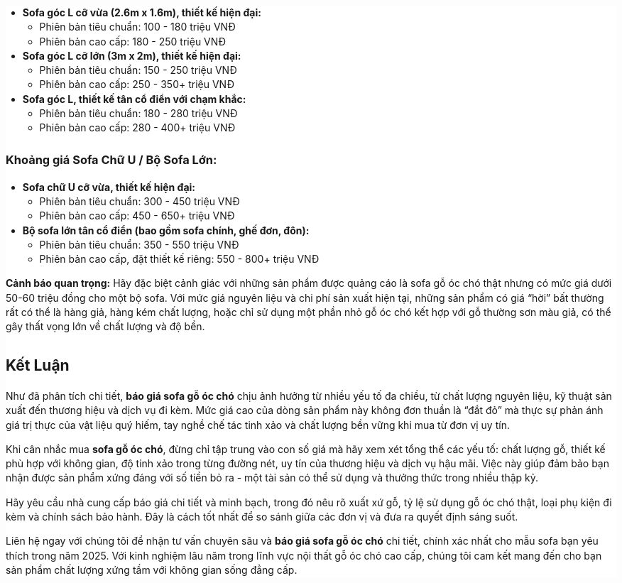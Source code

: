 * **Sofa góc L cỡ vừa (2.6m x 1.6m), thiết kế hiện đại:**
  + Phiên bản tiêu chuẩn: 100 - 180 triệu VNĐ
  + Phiên bản cao cấp: 180 - 250 triệu VNĐ
* **Sofa góc L cỡ lớn (3m x 2m), thiết kế hiện đại:**
  + Phiên bản tiêu chuẩn: 150 - 250 triệu VNĐ
  + Phiên bản cao cấp: 250 - 350+ triệu VNĐ
* **Sofa góc L, thiết kế tân cổ điển với chạm khắc:**
  + Phiên bản tiêu chuẩn: 180 - 280 triệu VNĐ
  + Phiên bản cao cấp: 280 - 400+ triệu VNĐ

### Khoảng giá Sofa Chữ U / Bộ Sofa Lớn:

* **Sofa chữ U cỡ vừa, thiết kế hiện đại:**
  + Phiên bản tiêu chuẩn: 300 - 450 triệu VNĐ
  + Phiên bản cao cấp: 450 - 650+ triệu VNĐ
* **Bộ sofa lớn tân cổ điển (bao gồm sofa chính, ghế đơn, đôn):**
  + Phiên bản tiêu chuẩn: 350 - 550 triệu VNĐ
  + Phiên bản cao cấp, đặt thiết kế riêng: 550 - 800+ triệu VNĐ

**Cảnh báo quan trọng:** Hãy đặc biệt cảnh giác với những sản phẩm được quảng cáo là sofa gỗ óc chó thật nhưng có mức giá dưới 50-60 triệu đồng cho một bộ sofa. Với mức giá nguyên liệu và chi phí sản xuất hiện tại, những sản phẩm có giá “hời” bất thường rất có thể là hàng giả, hàng kém chất lượng, hoặc chỉ sử dụng một phần nhỏ gỗ óc chó kết hợp với gỗ thường sơn màu giả, có thể gây thất vọng lớn về chất lượng và độ bền.

## Kết Luận

Như đã phân tích chi tiết, **báo giá sofa gỗ óc chó** chịu ảnh hưởng từ nhiều yếu tố đa chiều, từ chất lượng nguyên liệu, kỹ thuật sản xuất đến thương hiệu và dịch vụ đi kèm. Mức giá cao của dòng sản phẩm này không đơn thuần là “đắt đỏ” mà thực sự phản ánh giá trị thực của vật liệu quý hiếm, tay nghề chế tác tinh xảo và chất lượng bền vững khi mua từ đơn vị uy tín.

Khi cân nhắc mua **sofa gỗ óc chó**, đừng chỉ tập trung vào con số giá mà hãy xem xét tổng thể các yếu tố: chất lượng gỗ, thiết kế phù hợp với không gian, độ tinh xảo trong từng đường nét, uy tín của thương hiệu và dịch vụ hậu mãi. Việc này giúp đảm bảo bạn nhận được sản phẩm xứng đáng với số tiền bỏ ra - một tài sản có thể sử dụng và thưởng thức trong nhiều thập kỷ.

Hãy yêu cầu nhà cung cấp báo giá chi tiết và minh bạch, trong đó nêu rõ xuất xứ gỗ, tỷ lệ sử dụng gỗ óc chó thật, loại phụ kiện đi kèm và chính sách bảo hành. Đây là cách tốt nhất để so sánh giữa các đơn vị và đưa ra quyết định sáng suốt.

Liên hệ ngay với chúng tôi để nhận tư vấn chuyên sâu và **báo giá sofa gỗ óc chó** chi tiết, chính xác nhất cho mẫu sofa bạn yêu thích trong năm 2025. Với kinh nghiệm lâu năm trong lĩnh vực nội thất gỗ óc chó cao cấp, chúng tôi cam kết mang đến cho bạn sản phẩm chất lượng xứng tầm với không gian sống đẳng cấp.